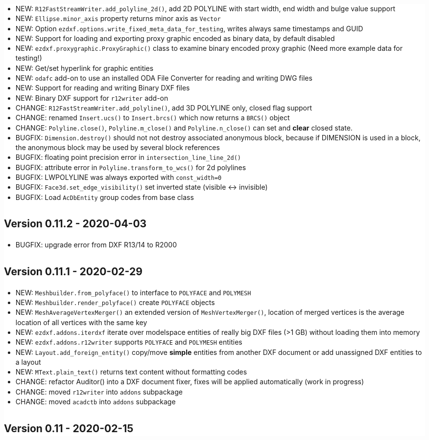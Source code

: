 - NEW: `R12FastStreamWriter.add_polyline_2d()`, add 2D POLYLINE with start width, end width and bulge value support
- NEW: `Ellipse.minor_axis` property returns minor axis as `Vector`
- NEW: Option `ezdxf.options.write_fixed_meta_data_for_testing`, writes always same timestamps and GUID
- NEW: Support for loading and exporting proxy graphic encoded as binary data, by default disabled
- NEW: `ezdxf.proxygraphic.ProxyGraphic()` class to examine binary encoded proxy graphic (Need more example data 
        for testing!)
- NEW: Get/set hyperlink for graphic entities
- NEW: `odafc` add-on to use an installed ODA File Converter for reading and writing DWG files
- NEW: Support for reading and writing Binary DXF files
- NEW: Binary DXF support for `r12writer` add-on
- CHANGE: `R12FastStreamWriter.add_polyline()`, add 3D POLYLINE only, closed flag support
- CHANGE: renamed `Insert.ucs()` to `Insert.brcs()` which now returns a `BRCS()` object
- CHANGE: `Polyline.close()`, `Polyline.m_close()` and `Polyline.n_close()` can set and **clear** closed state.
- BUGFIX: `Dimension.destroy()` should not not destroy associated anonymous block, because if DIMENSION is used in a 
          block, the anonymous block may be used by several block references
- BUGFIX: floating point precision error in `intersection_line_line_2d()`
- BUGFIX: attribute error in `Polyline.transform_to_wcs()` for 2d polylines
- BUGFIX: LWPOLYLINE was always exported with `const_width=0`
- BUGFIX: `Face3d.set_edge_visibility()` set inverted state (visible <-> invisible)
- BUGFIX: Load `AcDbEntity` group codes from base class

Version 0.11.2 - 2020-04-03
---------------------------

- BUGFIX: upgrade error from DXF R13/14 to R2000 

Version 0.11.1 - 2020-02-29
---------------------------

- NEW: `Meshbuilder.from_polyface()` to interface to `POLYFACE` and `POLYMESH` 
- NEW: `Meshbuilder.render_polyface()` create `POLYFACE` objects
- NEW: `MeshAverageVertexMerger()` an extended version of `MeshVertexMerger()`, location of merged vertices 
  is the average location of all vertices with the same key
- NEW: `ezdxf.addons.iterdxf` iterate over modelspace entities of really big DXF files (>1 GB) without loading 
  them into memory
- NEW: `ezdxf.addons.r12writer` supports `POLYFACE` and `POLYMESH` entities
- NEW: `Layout.add_foreign_entity()` copy/move **simple** entities from another DXF document or add unassigned
  DXF entities to a layout
- NEW: `MText.plain_text()` returns text content without formatting codes
- CHANGE: refactor Auditor() into a DXF document fixer, fixes will be applied automatically (work in progress)
- CHANGE: moved `r12writer` into `addons` subpackage
- CHANGE: moved `acadctb` into `addons` subpackage

Version 0.11 - 2020-02-15
-------------------------
